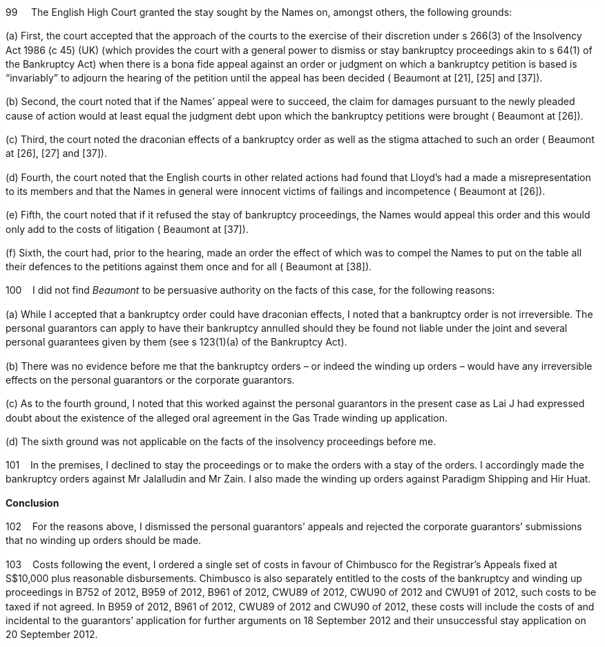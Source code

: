 
99     The English High Court granted the stay sought by the Names on, amongst others, the following grounds: 

 (a) First, the court accepted that the approach of the courts to the exercise of their discretion under s 266(3) of the Insolvency Act 1986 (c 45) (UK) (which provides the court with a general power to dismiss or stay bankruptcy proceedings akin to s 64(1) of the Bankruptcy Act) when there is a bona fide appeal against an order or judgment on which a bankruptcy petition is based is “invariably” to adjourn the hearing of the petition until the appeal has been decided ( Beaumont at [21], [25] and [37]). 

 (b) Second, the court noted that if the Names’ appeal were to succeed, the claim for damages pursuant to the newly pleaded cause of action would at least equal the judgment debt upon which the bankruptcy petitions were brought ( Beaumont at [26]). 

 (c) Third, the court noted the draconian effects of a bankruptcy order as well as the stigma attached to such an order ( Beaumont at [26], [27] and [37]). 

 (d) Fourth, the court noted that the English courts in other related actions had found that Lloyd’s had a made a misrepresentation to its members and that the Names in general were innocent victims of failings and incompetence ( Beaumont at [26]). 

 (e) Fifth, the court noted that if it refused the stay of bankruptcy proceedings, the Names would appeal this order and this would only add to the costs of litigation ( Beaumont at [37]). 

 (f) Sixth, the court had, prior to the hearing, made an order the effect of which was to compel the Names to put on the table all their defences to the petitions against them once and for all ( Beaumont at [38]). 

100    I did not find _Beaumont_ to be persuasive authority on the facts of this case, for the following reasons: 

 (a) While I accepted that a bankruptcy order could have draconian effects, I noted that a bankruptcy order is not irreversible. The personal guarantors can apply to have their bankruptcy annulled should they be found not liable under the joint and several personal guarantees given by them (see s 123(1)(a) of the Bankruptcy Act). 

 (b) There was no evidence before me that the bankruptcy orders – or indeed the winding up orders – would have any irreversible effects on the personal guarantors or the corporate guarantors. 

 (c) As to the fourth ground, I noted that this worked against the personal guarantors in the present case as Lai J had expressed doubt about the existence of the alleged oral agreement in the Gas Trade winding up application. 

 (d) The sixth ground was not applicable on the facts of the insolvency proceedings before me. 

101    In the premises, I declined to stay the proceedings or to make the orders with a stay of the orders. I accordingly made the bankruptcy orders against Mr Jalalludin and Mr Zain. I also made the winding up orders against Paradigm Shipping and Hir Huat. 

**Conclusion** 


102    For the reasons above, I dismissed the personal guarantors’ appeals and rejected the corporate guarantors’ submissions that no winding up orders should be made. 

103    Costs following the event, I ordered a single set of costs in favour of Chimbusco for the Registrar’s Appeals fixed at S$10,000 plus reasonable disbursements. Chimbusco is also separately entitled to the costs of the bankruptcy and winding up proceedings in B752 of 2012, B959 of 2012, B961 of 2012, CWU89 of 2012, CWU90 of 2012 and CWU91 of 2012, such costs to be taxed if not agreed. In B959 of 2012, B961 of 2012, CWU89 of 2012 and CWU90 of 2012, these costs will include the costs of and incidental to the guarantors’ application for further arguments on 18 September 2012 and their unsuccessful stay application on 20 September 2012. 
